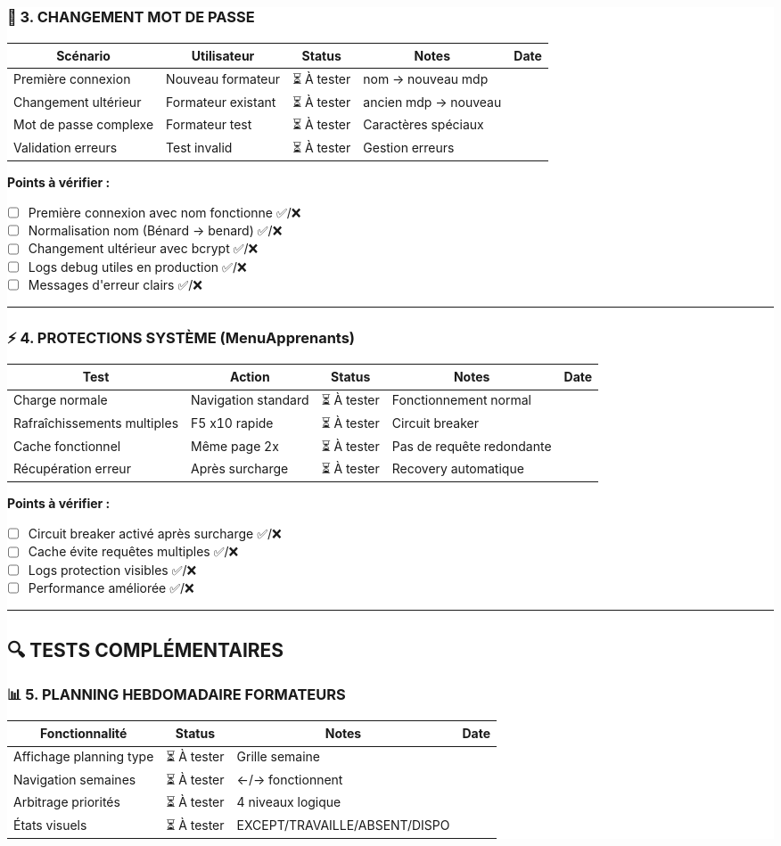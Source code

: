 ### 🔐 3. CHANGEMENT MOT DE PASSE

| Scénario | Utilisateur | Status | Notes | Date |
|----------|-------------|--------|-------|------|
| Première connexion | Nouveau formateur | ⏳ À tester | nom → nouveau mdp | |
| Changement ultérieur | Formateur existant | ⏳ À tester | ancien mdp → nouveau | |
| Mot de passe complexe | Formateur test | ⏳ À tester | Caractères spéciaux | |
| Validation erreurs | Test invalid | ⏳ À tester | Gestion erreurs | |

**Points à vérifier :**
- [ ] Première connexion avec nom fonctionne ✅/❌
- [ ] Normalisation nom (Bénard → benard) ✅/❌
- [ ] Changement ultérieur avec bcrypt ✅/❌
- [ ] Logs debug utiles en production ✅/❌
- [ ] Messages d'erreur clairs ✅/❌

---

### ⚡ 4. PROTECTIONS SYSTÈME (MenuApprenants)

| Test | Action | Status | Notes | Date |
|------|--------|--------|-------|------|
| Charge normale | Navigation standard | ⏳ À tester | Fonctionnement normal | |
| Rafraîchissements multiples | F5 x10 rapide | ⏳ À tester | Circuit breaker | |
| Cache fonctionnel | Même page 2x | ⏳ À tester | Pas de requête redondante | |
| Récupération erreur | Après surcharge | ⏳ À tester | Recovery automatique | |

**Points à vérifier :**
- [ ] Circuit breaker activé après surcharge ✅/❌
- [ ] Cache évite requêtes multiples ✅/❌
- [ ] Logs protection visibles ✅/❌
- [ ] Performance améliorée ✅/❌

---

## 🔍 TESTS COMPLÉMENTAIRES

### 📊 5. PLANNING HEBDOMADAIRE FORMATEURS

| Fonctionnalité | Status | Notes | Date |
|----------------|--------|-------|------|
| Affichage planning type | ⏳ À tester | Grille semaine | |
| Navigation semaines | ⏳ À tester | ←/→ fonctionnent | |
| Arbitrage priorités | ⏳ À tester | 4 niveaux logique | |
| États visuels | ⏳ À tester | EXCEPT/TRAVAILLE/ABSENT/DISPO | |
